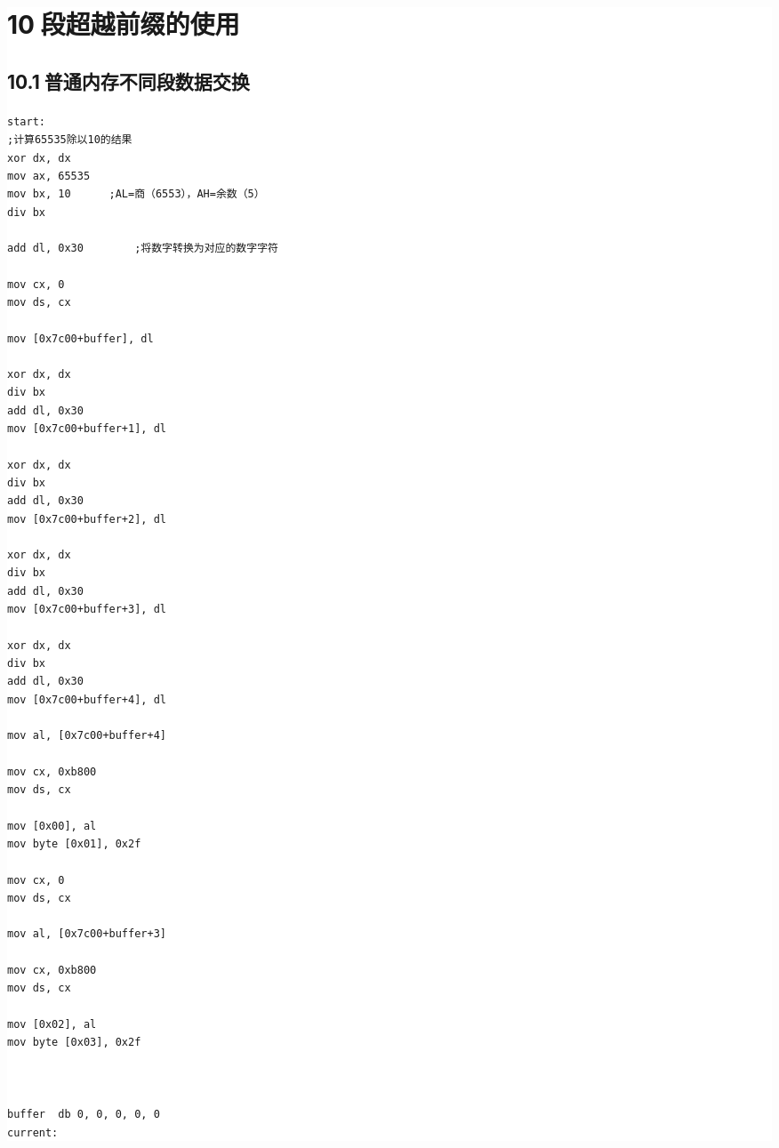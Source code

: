 # 10 段超越前缀的使用

## 10.1 普通内存不同段数据交换

```assembly
start:
;计算65535除以10的结果
xor dx, dx
mov ax, 65535
mov bx, 10		;AL=商（6553），AH=余数（5）
div bx

add dl, 0x30		;将数字转换为对应的数字字符

mov cx, 0
mov ds, cx

mov [0x7c00+buffer], dl

xor dx, dx
div bx
add dl, 0x30
mov [0x7c00+buffer+1], dl

xor dx, dx
div bx
add dl, 0x30
mov [0x7c00+buffer+2], dl

xor dx, dx
div bx
add dl, 0x30
mov [0x7c00+buffer+3], dl

xor dx, dx
div bx
add dl, 0x30
mov [0x7c00+buffer+4], dl

mov al, [0x7c00+buffer+4]

mov cx, 0xb800
mov ds, cx

mov [0x00], al
mov byte [0x01], 0x2f

mov cx, 0
mov ds, cx

mov al, [0x7c00+buffer+3]

mov cx, 0xb800
mov ds, cx

mov [0x02], al
mov byte [0x03], 0x2f



buffer	db 0, 0, 0, 0, 0
current:
```